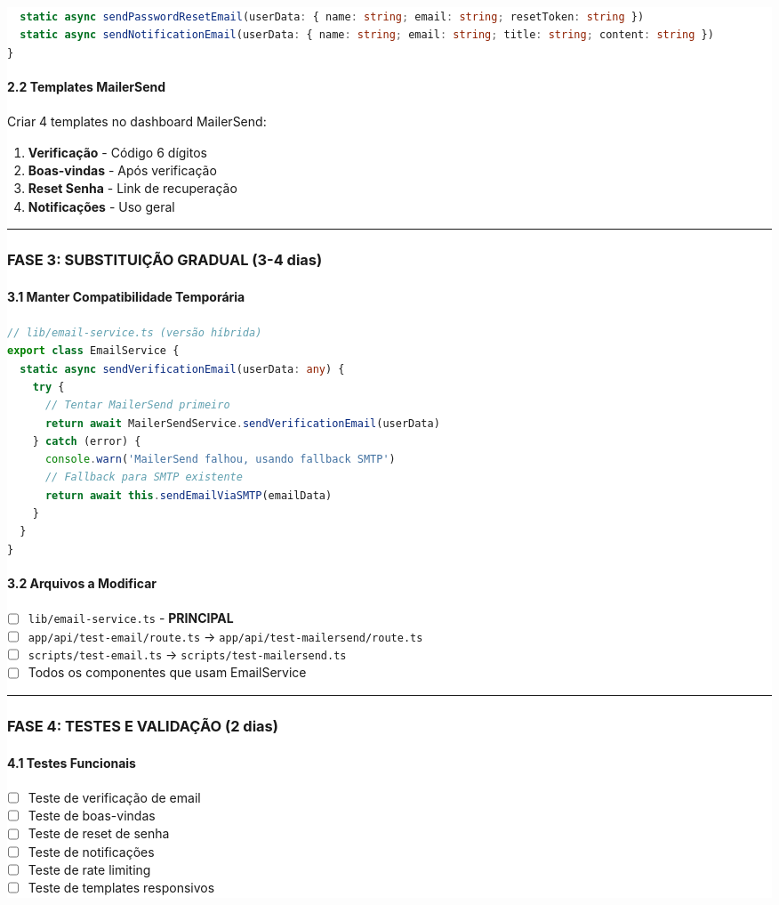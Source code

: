 ```typescript
  static async sendPasswordResetEmail(userData: { name: string; email: string; resetToken: string })
  static async sendNotificationEmail(userData: { name: string; email: string; title: string; content: string })
}
```

#### **2.2 Templates MailerSend**
Criar 4 templates no dashboard MailerSend:
1. **Verificação** - Código 6 dígitos
2. **Boas-vindas** - Após verificação
3. **Reset Senha** - Link de recuperação  
4. **Notificações** - Uso geral

---

### **FASE 3: SUBSTITUIÇÃO GRADUAL (3-4 dias)**

#### **3.1 Manter Compatibilidade Temporária**
```typescript
// lib/email-service.ts (versão híbrida)
export class EmailService {
  static async sendVerificationEmail(userData: any) {
    try {
      // Tentar MailerSend primeiro
      return await MailerSendService.sendVerificationEmail(userData)
    } catch (error) {
      console.warn('MailerSend falhou, usando fallback SMTP')
      // Fallback para SMTP existente
      return await this.sendEmailViaSMTP(emailData)
    }
  }
}
```

#### **3.2 Arquivos a Modificar**
- [ ] `lib/email-service.ts` - **PRINCIPAL**
- [ ] `app/api/test-email/route.ts` → `app/api/test-mailersend/route.ts`
- [ ] `scripts/test-email.ts` → `scripts/test-mailersend.ts`
- [ ] Todos os componentes que usam EmailService

---

### **FASE 4: TESTES E VALIDAÇÃO (2 dias)**

#### **4.1 Testes Funcionais**
- [ ] Teste de verificação de email
- [ ] Teste de boas-vindas
- [ ] Teste de reset de senha
- [ ] Teste de notificações
- [ ] Teste de rate limiting
- [ ] Teste de templates responsivos

